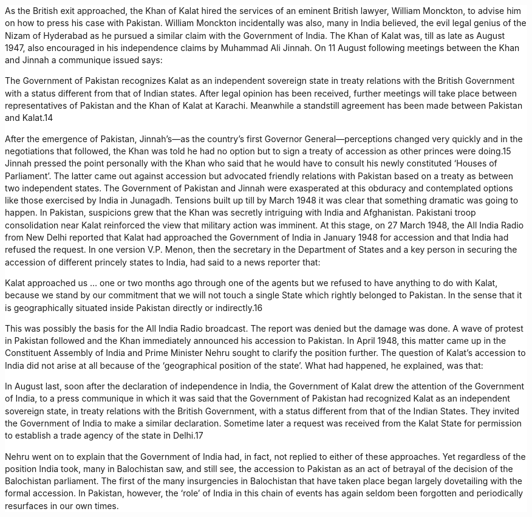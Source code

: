As the British exit approached, the Khan of Kalat hired the services of an eminent British lawyer, William Monckton, to advise him on how to press his case with Pakistan. William Monckton incidentally was also, many in India believed, the evil legal genius of the Nizam of Hyderabad as he pursued a similar claim with the Government of India. The Khan of Kalat was, till as late as August 1947, also encouraged in his independence claims by Muhammad Ali Jinnah. On 11 August following meetings between the Khan and Jinnah a communique issued says:

The Government of Pakistan recognizes Kalat as an independent sovereign state in treaty relations with the British Government with a status different from that of Indian states. After legal opinion has been received, further meetings will take place between representatives of Pakistan and the Khan of Kalat at Karachi. Meanwhile a standstill agreement has been made between Pakistan and Kalat.14

After the emergence of Pakistan, Jinnah’s—as the country’s first Governor General—perceptions changed very quickly and in the negotiations that followed, the Khan was told he had no option but to sign a treaty of accession as other princes were doing.15 Jinnah pressed the point personally with the Khan who said that he would have to consult his newly constituted ‘Houses of Parliament’. The latter came out against accession but advocated friendly relations with Pakistan based on a treaty as between two independent states. The Government of Pakistan and Jinnah were exasperated at this obduracy and contemplated options like those exercised by India in Junagadh. Tensions built up till by March 1948 it was clear that something dramatic was going to happen. In Pakistan, suspicions grew that the Khan was secretly intriguing with India and Afghanistan. Pakistani troop consolidation near Kalat reinforced the view that military action was imminent. At this stage, on 27 March 1948, the All India Radio from New Delhi reported that Kalat had approached the Government of India in January 1948 for accession and that India had refused the request. In one version V.P. Menon, then the secretary in the Department of States and a key person in securing the accession of different princely states to India, had said to a news reporter that:

Kalat approached us … one or two months ago through one of the agents but we refused to have anything to do with Kalat, because we stand by our commitment that we will not touch a single State which rightly belonged to Pakistan. In the sense that it is geographically situated inside Pakistan directly or indirectly.16

This was possibly the basis for the All India Radio broadcast. The report was denied but the damage was done. A wave of protest in Pakistan followed and the Khan immediately announced his accession to Pakistan. In April 1948, this matter came up in the Constituent Assembly of India and Prime Minister Nehru sought to clarify the position further. The question of Kalat’s accession to India did not arise at all because of the ‘geographical position of the state’. What had happened, he explained, was that:

In August last, soon after the declaration of independence in India, the Government of Kalat drew the attention of the Government of India, to a press communique in which it was said that the Government of Pakistan had recognized Kalat as an independent sovereign state, in treaty relations with the British Government, with a status different from that of the Indian States. They invited the Government of India to make a similar declaration. Sometime later a request was received from the Kalat State for permission to establish a trade agency of the state in Delhi.17

Nehru went on to explain that the Government of India had, in fact, not replied to either of these approaches. Yet regardless of the position India took, many in Balochistan saw, and still see, the accession to Pakistan as an act of betrayal of the decision of the Balochistan parliament. The first of the many insurgencies in Balochistan that have taken place began largely dovetailing with the formal accession. In Pakistan, however, the ‘role’ of India in this chain of events has again seldom been forgotten and periodically resurfaces in our own times.


